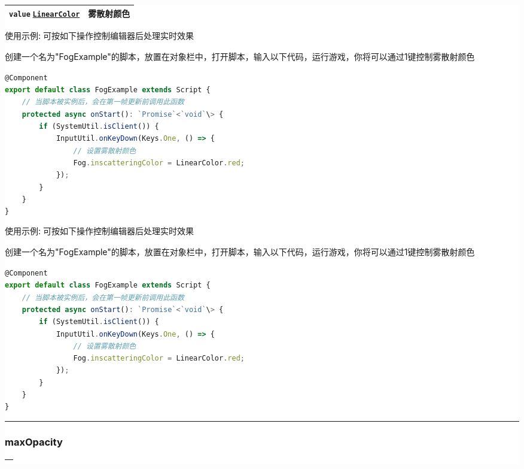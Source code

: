 | `value` [`LinearColor`](mw.LinearColor.md) | 雾散射颜色 |
| :------ | :------ |



</td>
</tr></tbody>
</table>

<span style="font-size: 14px;">
使用示例: 可按如下操作控制编辑器后处理实时效果
</span>

创建一个名为"FogExample"的脚本，放置在对象栏中，打开脚本，输入以下代码，运行游戏，你将可以通过1键控制雾散射颜色
```ts
@Component
export default class FogExample extends Script {
    // 当脚本被实例后，会在第一帧更新前调用此函数
    protected async onStart(): `Promise`<`void`\> {
        if (SystemUtil.isClient()) {
            InputUtil.onKeyDown(Keys.One, () => {
                // 设置雾散射颜色
                Fog.inscatteringColor = LinearColor.red;
            });
        }
    }
}
```
<span style="font-size: 14px;">
使用示例: 可按如下操作控制编辑器后处理实时效果
</span>

创建一个名为"FogExample"的脚本，放置在对象栏中，打开脚本，输入以下代码，运行游戏，你将可以通过1键控制雾散射颜色
```ts
@Component
export default class FogExample extends Script {
    // 当脚本被实例后，会在第一帧更新前调用此函数
    protected async onStart(): `Promise`<`void`\> {
        if (SystemUtil.isClient()) {
            InputUtil.onKeyDown(Keys.One, () => {
                // 设置雾散射颜色
                Fog.inscatteringColor = LinearColor.red;
            });
        }
    }
}
```
___

### maxOpacity <Score text="maxOpacity" /> 

<table class="get-set-table">
<thead><tr>
<th style="text-align: left">
